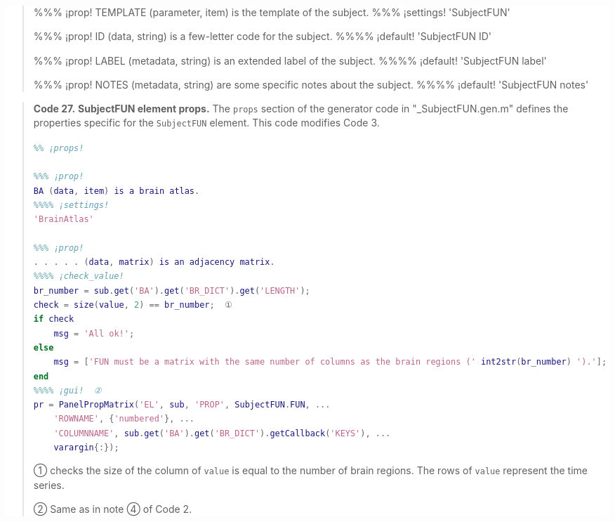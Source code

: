 > %%% ¡prop!
> TEMPLATE (parameter, item) is the template of the subject.
> %%% ¡settings!
> 'SubjectFUN'
> 
> %%% ¡prop!
> ID (data, string) is a few-letter code for the subject.
> %%%% ¡default!
> 'SubjectFUN ID'
> 
> %%% ¡prop!
> LABEL (metadata, string) is an extended label of the subject.
> %%%% ¡default!
> 'SubjectFUN label'
> 
> %%% ¡prop!
> NOTES (metadata, string) are some specific notes about the subject.
> %%%% ¡default!
> 'SubjectFUN notes'
> ````
> 


> **Code 27.** **SubjectFUN element props.**
> 		The `props` section of the generator code in "_SubjectFUN.gen.m" defines the  properties specific for the `SubjectFUN` element. This code modifies Code 3.
> ````matlab
> %% ¡props!
> 
> %%% ¡prop!
> BA (data, item) is a brain atlas.
> %%%% ¡settings!
> 'BrainAtlas'
> 
> %%% ¡prop!
> . . . . . (data, matrix) is an adjacency matrix.
> %%%% ¡check_value!
> br_number = sub.get('BA').get('BR_DICT').get('LENGTH');
> check = size(value, 2) == br_number;  ①
> if check
>     msg = 'All ok!';
> else   
>     msg = ['FUN must be a matrix with the same number of columns as the brain regions (' int2str(br_number) ').'];
> end
> %%%% ¡gui!  ②
> pr = PanelPropMatrix('EL', sub, 'PROP', SubjectFUN.FUN, ...
>     'ROWNAME', {'numbered'}, ...
>     'COLUMNNAME', sub.get('BA').get('BR_DICT').getCallback('KEYS'), ...
>     varargin{:});
> ````
> 
> ① checks the size of the column of `value` is equal to the number of brain regions. The rows of `value` represent the time series.
> 
> ② Same as in note ④ of Code 2.
> 
